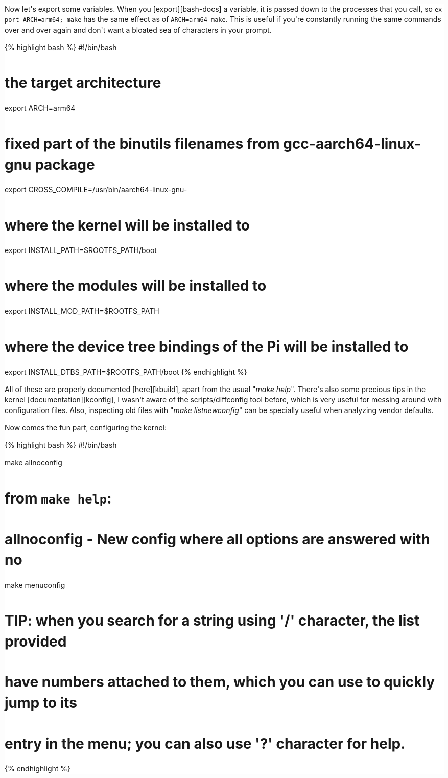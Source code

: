 Now let's export some variables. When you [export][bash-docs] a variable, it is passed down to
the processes that you call, so `export ARCH=arm64; make` has the same effect as of
`ARCH=arm64 make`. This is useful if you're constantly running the same commands over
and over again and don't want a bloated sea of characters in your prompt.

{% highlight bash %}
#!/bin/bash

# the target architecture
export ARCH=arm64
# fixed part of the binutils filenames from gcc-aarch64-linux-gnu package
export CROSS_COMPILE=/usr/bin/aarch64-linux-gnu-
# where the kernel will be installed to
export INSTALL_PATH=$ROOTFS_PATH/boot
# where the modules will be installed to
export INSTALL_MOD_PATH=$ROOTFS_PATH
# where the device tree bindings of the Pi will be installed to
export INSTALL_DTBS_PATH=$ROOTFS_PATH/boot
{% endhighlight %}

All of these are properly documented [here][kbuild], apart from the usual "*make help*".
There's also some precious tips in the kernel [documentation][kconfig], I wasn't aware
of the scripts/diffconfig tool before, which is very useful for messing around with
configuration files. Also, inspecting old files with "*make listnewconfig*" can be
specially useful when analyzing vendor defaults.

Now comes the fun part, configuring the kernel:

{% highlight bash %}
#!/bin/bash

make allnoconfig
# from `make help`:
# allnoconfig     - New config where all options are answered with no

make menuconfig
# TIP: when you search for a string using '/' character, the list provided
# have numbers attached to them, which you can use to quickly jump to its
# entry in the menu; you can also use '?' character for help.
{% endhighlight %}


[^1]: Funtoo is a Gentoo fork made by Gentoo's creator, Daniel Robbins.
[^2]: [AArch64][arm-docs] is the same as ARM64.
[^3]: lib/systemd/systemd: ELF 64-bit LSB pie executable, ARM aarch64, version 1 (SYSV), dynamically linked, interpreter /lib/ld-linux-aarch64.so.1, (...)
[better-workflow]: {% link _posts/2023-10-08-better-workflow.markdown %}
[next]: https://git.kernel.org/pub/scm/linux/kernel/git/next/linux-next.git/
[funtoo]: https://www.funtoo.org
[sysroot]: https://github.com/rbmarliere/sysroot
[rpi-kernel]: https://github.com/raspberrypi/linux
[debootstrap]: https://tracker.debian.org/pkg/debootstrap
[deb-releases]: https://www.debian.org/releases/
[crosstool]: https://kernel.org/pub/tools/crosstool/
[bash-docs]: https://www.gnu.org/software/bash/manual/bash.html#Bourne-Shell-Builtins
[elinux-kernel]: https://elinux.org/RPi_Upstream_Kernel_Compilation
[rpi-kconfig]: https://raw.githubusercontent.com/raspberrypi/linux/rpi-6.1.y/arch/arm64/configs/bcm2711_defconfig
[arm-docs]: https://developer.arm.com/documentation/ddi0487/latest/
[debootstrap-docs]: https://sources.debian.org/src/debootstrap/1.0.132/debootstrap.8/#L126
[deb-qemu]: https://wiki.debian.org/EmDebian/CrossDebootstrap#QEMU.2Fdebootstrap_approach
[next-docs]: https://www.kernel.org/doc/man-pages/linux-next.html
[kdev]: https://www.kernel.org/doc/html/latest/process/2.Process.html
[git-worktree]: https://git-scm.com/docs/git-worktree
[kbuild]: https://www.kernel.org/doc/html/latest/kbuild/kbuild.html
[email]: mailto:ricardo@marliere.net
[kdep]: https://www.kernel.org/doc/html/latest/process/changes.html
[kconfig]: https://www.kernel.org/doc/html/latest/kbuild/kconfig.html
[kdtb]: https://www.kernel.org/doc/html/latest/devicetree/usage-model.html
[bootcode.bin]: https://github.com/raspberrypi/firmware/raw/master/boot/bootcode.bin
[start.elf]: https://github.com/raspberrypi/firmware/raw/master/boot/start.elf
[fixup.dat]: https://github.com/raspberrypi/firmware/raw/master/boot/fixup.dat
[rpi-config]: https://www.raspberrypi.com/documentation/computers/config_txt.html
[rpi-kdoc]: https://www.raspberrypi.com/documentation/computers/linux_kernel.html
[rpi-wiki]: https://en.wikipedia.org/wiki/Raspberry_Pi#Model_comparison
[elinux-gpio]: https://elinux.org/RPi_Low-level_peripherals